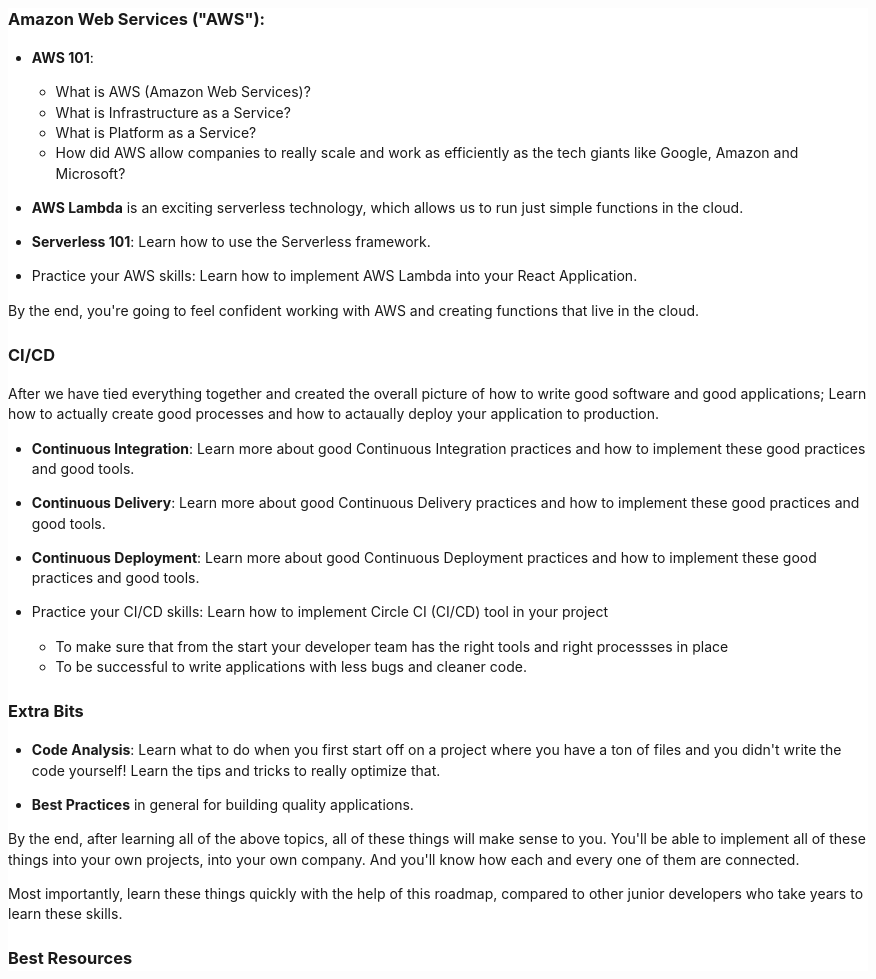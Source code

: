 ### Amazon Web Services ("AWS"):

*   **AWS 101**:
    
    *   What is AWS (Amazon Web Services)?
    *   What is Infrastructure as a Service?
    *   What is Platform as a Service?
    *   How did AWS allow companies to really scale and work as efficiently as the tech giants like Google, Amazon and Microsoft?
*   **AWS Lambda** is an exciting serverless technology, which allows us to run just simple functions in the cloud.
    
*   **Serverless 101**: Learn how to use the Serverless framework.
    
*   Practice your AWS skills: Learn how to implement AWS Lambda into your React Application.
    

By the end, you're going to feel confident working with AWS and creating functions that live in the cloud.

### CI/CD

After we have tied everything together and created the overall picture of how to write good software and good applications; Learn how to actually create good processes and how to actaually deploy your application to production.

*   **Continuous Integration**: Learn more about good Continuous Integration practices and how to implement these good practices and good tools.
    
*   **Continuous Delivery**: Learn more about good Continuous Delivery practices and how to implement these good practices and good tools.
    
*   **Continuous Deployment**: Learn more about good Continuous Deployment practices and how to implement these good practices and good tools.
    
*   Practice your CI/CD skills: Learn how to implement Circle CI (CI/CD) tool in your project
    
    *   To make sure that from the start your developer team has the right tools and right processses in place
    *   To be successful to write applications with less bugs and cleaner code.

### Extra Bits

*   **Code Analysis**: Learn what to do when you first start off on a project where you have a ton of files and you didn't write the code yourself! Learn the tips and tricks to really optimize that.
    
*   **Best Practices** in general for building quality applications.
    

By the end, after learning all of the above topics, all of these things will make sense to you. You'll be able to implement all of these things into your own projects, into your own company. And you'll know how each and every one of them are connected.

Most importantly, learn these things quickly with the help of this roadmap, compared to other junior developers who take years to learn these skills.

### Best Resources
